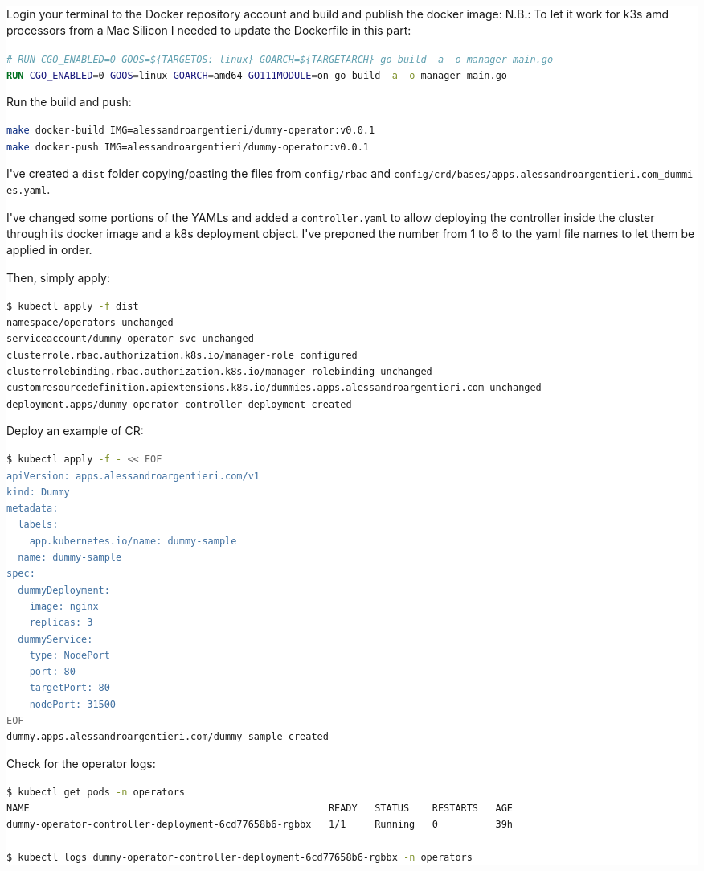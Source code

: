 Login your terminal to the Docker repository account and build and publish the docker image:
N.B.:
To let it work for k3s amd processors from a Mac Silicon I needed to update the Dockerfile in this part:
```Dockerfile
# RUN CGO_ENABLED=0 GOOS=${TARGETOS:-linux} GOARCH=${TARGETARCH} go build -a -o manager main.go
RUN CGO_ENABLED=0 GOOS=linux GOARCH=amd64 GO111MODULE=on go build -a -o manager main.go
```
Run the build and push:
```bash
make docker-build IMG=alessandroargentieri/dummy-operator:v0.0.1
make docker-push IMG=alessandroargentieri/dummy-operator:v0.0.1
```

I've created a `dist` folder copying/pasting the files from `config/rbac` and `config/crd/bases/apps.alessandroargentieri.com_dummies.yaml`.

I've changed some portions of the YAMLs and added a `controller.yaml` to allow deploying the controller inside the cluster through its docker image and a k8s deployment object.
I've preponed the number from 1 to 6 to the yaml file names to let them be applied in order.

Then, simply apply:
```bash
$ kubectl apply -f dist
namespace/operators unchanged
serviceaccount/dummy-operator-svc unchanged
clusterrole.rbac.authorization.k8s.io/manager-role configured
clusterrolebinding.rbac.authorization.k8s.io/manager-rolebinding unchanged
customresourcedefinition.apiextensions.k8s.io/dummies.apps.alessandroargentieri.com unchanged
deployment.apps/dummy-operator-controller-deployment created
```
Deploy an example of CR:
```bash
$ kubectl apply -f - << EOF
apiVersion: apps.alessandroargentieri.com/v1
kind: Dummy
metadata:
  labels:
    app.kubernetes.io/name: dummy-sample
  name: dummy-sample
spec:
  dummyDeployment:
    image: nginx
    replicas: 3
  dummyService:
    type: NodePort
    port: 80
    targetPort: 80
    nodePort: 31500
EOF
dummy.apps.alessandroargentieri.com/dummy-sample created
```
Check for the operator logs:
```bash
$ kubectl get pods -n operators
NAME                                                    READY   STATUS    RESTARTS   AGE
dummy-operator-controller-deployment-6cd77658b6-rgbbx   1/1     Running   0          39h

$ kubectl logs dummy-operator-controller-deployment-6cd77658b6-rgbbx -n operators
```
